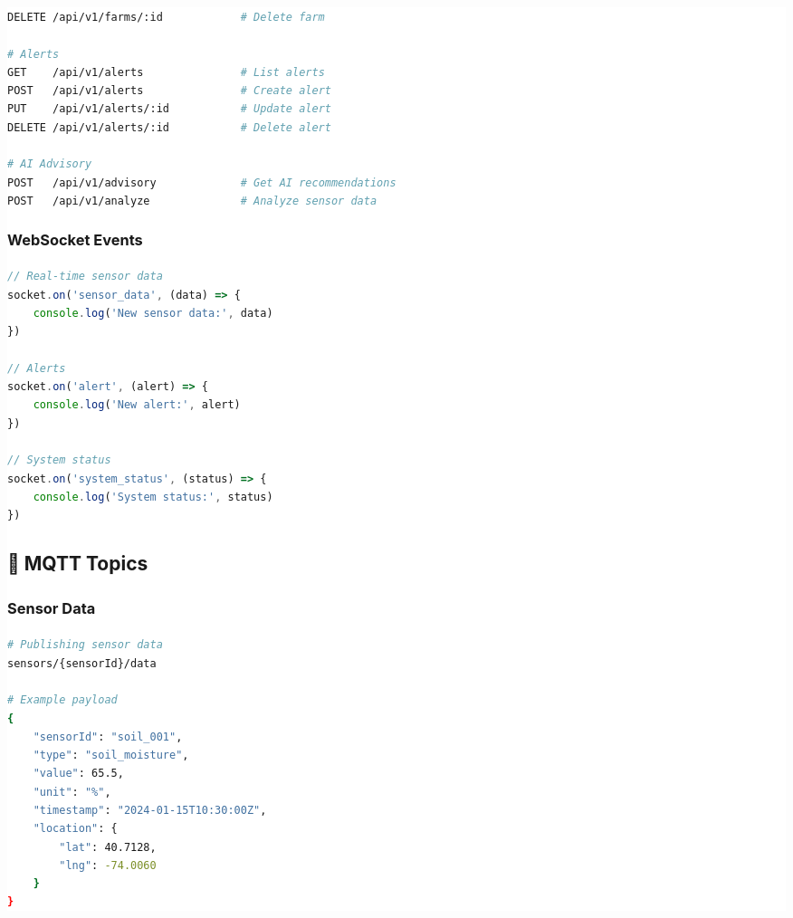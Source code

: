 ```bash
DELETE /api/v1/farms/:id            # Delete farm

# Alerts
GET    /api/v1/alerts               # List alerts
POST   /api/v1/alerts               # Create alert
PUT    /api/v1/alerts/:id           # Update alert
DELETE /api/v1/alerts/:id           # Delete alert

# AI Advisory
POST   /api/v1/advisory             # Get AI recommendations
POST   /api/v1/analyze              # Analyze sensor data
```

### WebSocket Events
```javascript
// Real-time sensor data
socket.on('sensor_data', (data) => {
    console.log('New sensor data:', data)
})

// Alerts
socket.on('alert', (alert) => {
    console.log('New alert:', alert)
})

// System status
socket.on('system_status', (status) => {
    console.log('System status:', status)
})
```

## 🎯 MQTT Topics

### Sensor Data
```bash
# Publishing sensor data
sensors/{sensorId}/data

# Example payload
{
    "sensorId": "soil_001",
    "type": "soil_moisture",
    "value": 65.5,
    "unit": "%",
    "timestamp": "2024-01-15T10:30:00Z",
    "location": {
        "lat": 40.7128,
        "lng": -74.0060
    }
}
```
